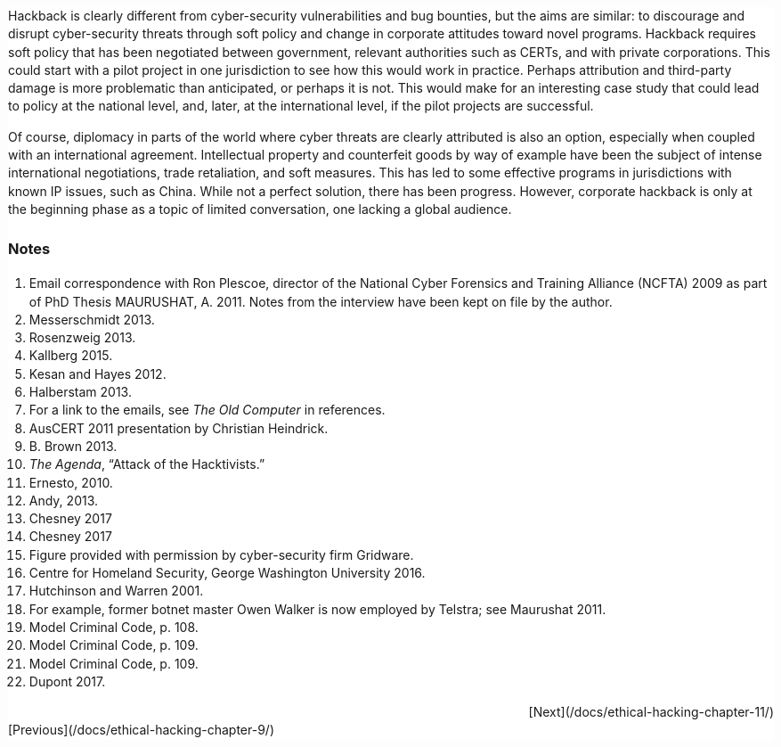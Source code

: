 Hackback is clearly different from cyber-security vulnerabilities and bug bounties, but the aims are similar: to discourage and disrupt cyber-security threats through soft policy and change in corporate attitudes toward novel programs. Hackback requires soft policy that has been negotiated between government, relevant authorities such as CERTs, and with private corporations. This could start with a pilot project in one jurisdiction to see how this would work in practice. Perhaps attribution and third-party damage is more problematic than anticipated, or perhaps it is not. This would make for an interesting case study that could lead to policy at the national level, and, later, at the international level, if the pilot projects are successful.

Of course, diplomacy in parts of the world where cyber threats are clearly attributed is also an option, especially when coupled with an international agreement. Intellectual property and counterfeit goods by way of example have been the subject of intense international negotiations, trade retaliation, and soft measures. This has led to some effective programs in jurisdictions with known IP issues, such as China. While not a perfect solution, there has been progress. However, corporate hackback is only at the beginning phase as a topic of limited conversation, one lacking a global audience.

### Notes
1. Email correspondence with Ron Plescoe, director of the National Cyber Forensics and Training Alliance (NCFTA) 2009 as part of PhD Thesis MAURUSHAT, A. 2011. Notes from the interview have been kept on file by the author.
1. Messerschmidt 2013.
1. Rosenzweig 2013.
1. Kallberg 2015.
1. Kesan and Hayes 2012.
1. Halberstam 2013.
1. For a link to the emails, see *The Old Computer* in references.
1. AusCERT 2011 presentation by Christian Heindrick.
1. B. Brown 2013.
1. *The Agenda*, “Attack of the Hacktivists.”
1. Ernesto, 2010.
1. Andy, 2013.
1. Chesney 2017
1. Chesney 2017
1. Figure provided with permission by cyber-security firm Gridware.
1. Centre for Homeland Security, George Washington University 2016.
1. Hutchinson and Warren 2001.
1. For example, former botnet master Owen Walker is now employed by Telstra; see Maurushat 2011.
1. Model Criminal Code, p. 108.
1. Model Criminal Code, p. 109.
1. Model Criminal Code, p. 109.
1. Dupont 2017.

</div>

<div style='text-align:right' markdown="1">
[Next](/docs/ethical-hacking-chapter-11/)
</div>

<div style='text-align:left' markdown="1">
[Previous](/docs/ethical-hacking-chapter-9/)
</div>

